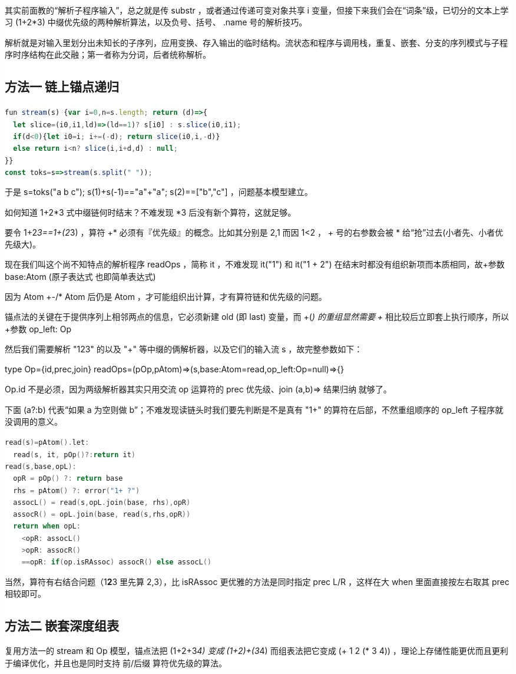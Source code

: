 其实前面教的“解析子程序输入”，总之就是传 substr ，或者通过传递可变对象共享 i 变量，但接下来我们会在“词条”级，已切分的文本上学习 (1+2*3) 中缀优先级的两种解析算法，以及负号、括号、 .name 号的解析技巧。

解析就是对输入里划分出未知长的子序列，应用变换、存入输出的临时结构。流状态和程序与调用栈，重复、嵌套、分支的序列模式与子程序时序结构在此交融；第一者称为分词，后者统称解析。

## 方法一 链上锚点递归

```js
fun stream(s) {var i=0,n=s.length; return (d)=>{
  let slice=(i0,i1,ld)=>(ld==1)? s[i0] : s.slice(i0,i1);
  if(d<0){let i0=i; i+=(-d); return slice(i0,i,-d)}
  else return i<n? slice(i,i+d,d) : null;
}}
const toks=s=>stream(s.split(" "));
```

于是 s=toks("a b c"); s(1)+s(-1)=="a"+"a"; s(2)==["b","c"] ，问题基本模型建立。

如何知道 1+2*3 式中缀链何时结末？不难发现 *3 后没有新个算符，这就足够。

要令 1+2*3==1+(2*3) ，算符 +* 必须有『优先级』的概念。比如其分别是 2,1 而因 1<2 ， + 号的右参数会被 * 给“抢”过去(小者先、小者优先级大)。

现在我们叫这个尚不知特点的解析程序 readOps ，简称 it ，不难发现 it("1") 和 it("1 + 2") 在结末时都没有组织新项而本质相同，故+参数 base:Atom (原子表达式 也即简单表达式)

因为 Atom +-/* Atom 后仍是 Atom ，才可能组织出计算，才有算符链和优先级的问题。

锚点法的关键在于提供序列上相邻两点的信息，它必须新建 old (即 last) 变量，而 +(*) 的重组显然需要 +* 相比较后立即套上执行顺序，所以+参数 op_left: Op

然后我们需要解析 "123" 的以及 "+" 等中缀的俩解析器，以及它们的输入流 s ，故完整参数如下：

type Op={id,prec,join}
readOps=(pOp,pAtom)=>(s,base:Atom=read,op_left:Op=null)=>{}

Op.id 不是必须，因为两级解析器其实只用交流 op 运算符的 prec 优先级、join (a,b)=> 结果归纳 就够了。

下面 (a?:b) 代表“如果 a 为空则做 b”；不难发现读链头时我们要先判断是不是真有 "1+" 的算符在后部，不然重组顺序的 op_left 子程序就没调用的意义。

```kotlin
read(s)=pAtom().let:
  read(s, it, pOp()?:return it)
read(s,base,opL):
  opR = pOp() ?: return base
  rhs = pAtom() ?: error("1+ ?")
  assocL() = read(s,opL.join(base, rhs),opR)
  assocR() = opL.join(base, read(s,rhs,opR))
  return when opL:
    <opR: assocL()
    >opR: assocR()
    ==opR: if(op.isRAssoc) assocR() else assocL()
```

当然，算符有右结合问题（1**2**3 里先算 2,3），比 isRAssoc 更优雅的方法是同时指定 prec L/R ，这样在大 when 里面直接按左右取其 prec 相较即可。

## 方法二 嵌套深度组表

复用方法一的 stream 和 Op 模型，锚点法把 (1+2+3*4) 变成 (1+2)+(3*4) 而组表法把它变成 (+ 1 2 (* 3 4)) ，理论上存储性能更优而且更利于编译优化，并且也是同时支持 前/后缀 算符优先级的算法。

